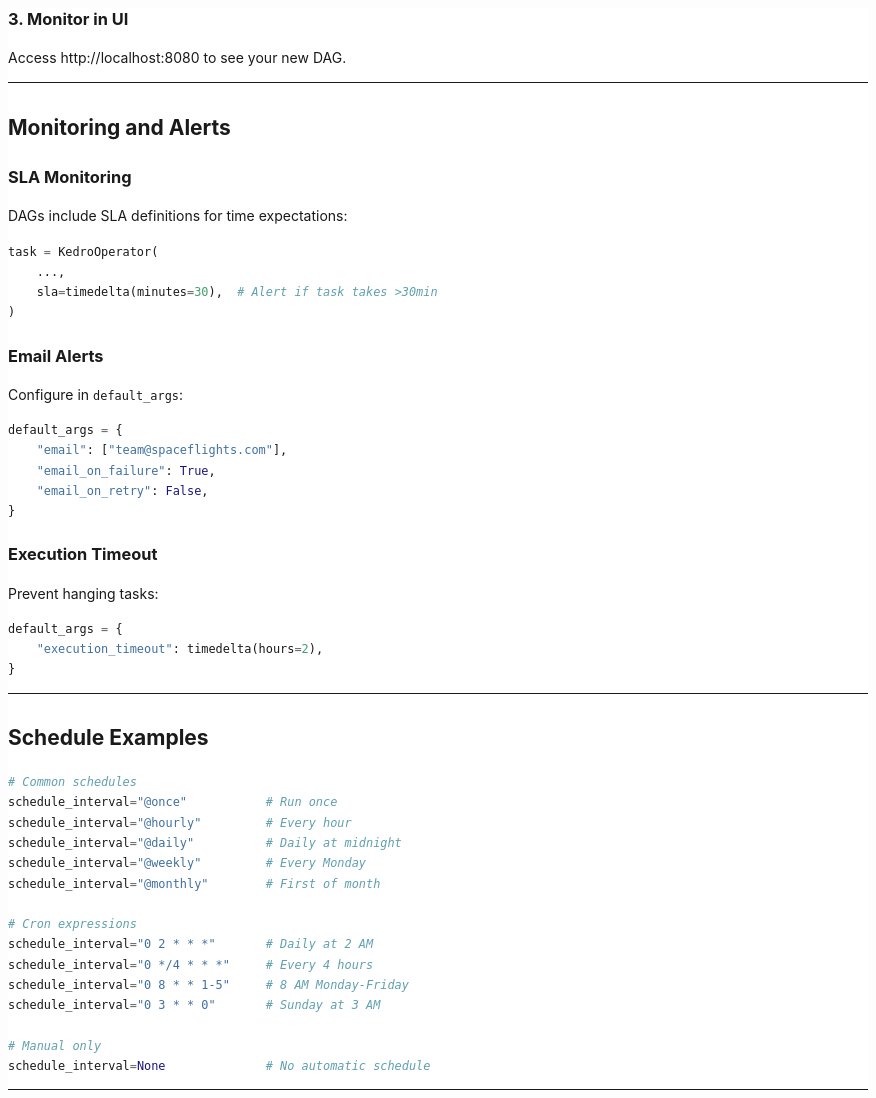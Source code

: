 ### 3. Monitor in UI

Access http://localhost:8080 to see your new DAG.

---

## Monitoring and Alerts

### SLA Monitoring

DAGs include SLA definitions for time expectations:

```python
task = KedroOperator(
    ...,
    sla=timedelta(minutes=30),  # Alert if task takes >30min
)
```

### Email Alerts

Configure in `default_args`:

```python
default_args = {
    "email": ["team@spaceflights.com"],
    "email_on_failure": True,
    "email_on_retry": False,
}
```

### Execution Timeout

Prevent hanging tasks:

```python
default_args = {
    "execution_timeout": timedelta(hours=2),
}
```

---

## Schedule Examples

```python
# Common schedules
schedule_interval="@once"           # Run once
schedule_interval="@hourly"         # Every hour
schedule_interval="@daily"          # Daily at midnight
schedule_interval="@weekly"         # Every Monday
schedule_interval="@monthly"        # First of month

# Cron expressions
schedule_interval="0 2 * * *"       # Daily at 2 AM
schedule_interval="0 */4 * * *"     # Every 4 hours
schedule_interval="0 8 * * 1-5"     # 8 AM Monday-Friday
schedule_interval="0 3 * * 0"       # Sunday at 3 AM

# Manual only
schedule_interval=None              # No automatic schedule
```

---
